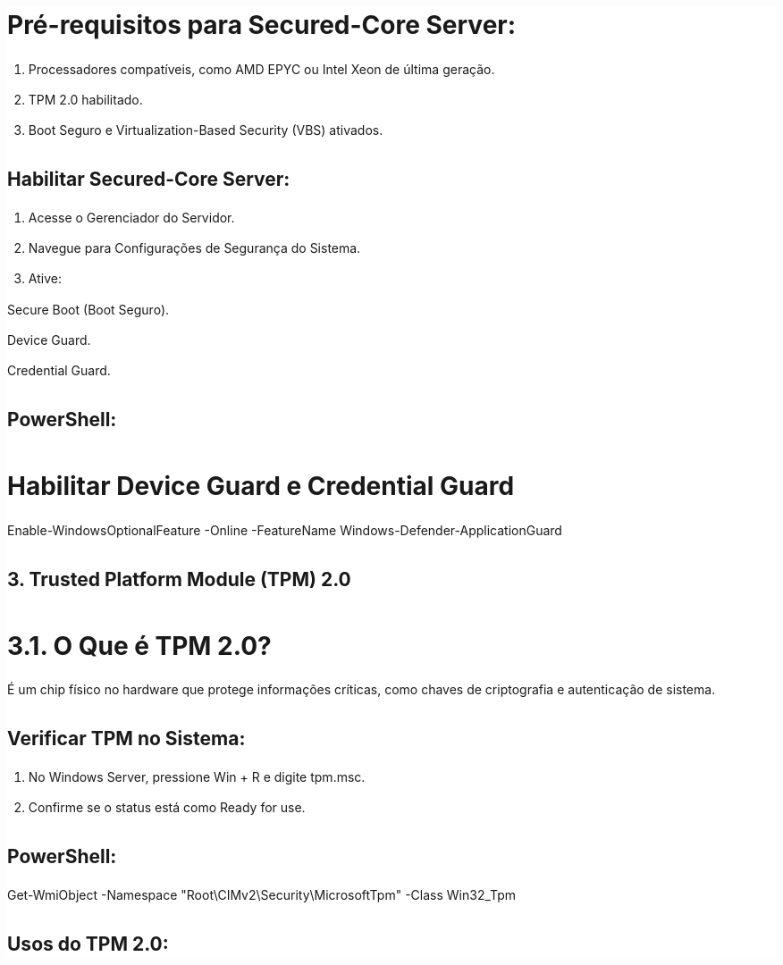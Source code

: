 # Pré-requisitos para Secured-Core Server:

1. Processadores compatíveis, como AMD EPYC ou Intel Xeon de última geração.


2. TPM 2.0 habilitado.


3. Boot Seguro e Virtualization-Based Security (VBS) ativados.


## Habilitar Secured-Core Server:

1. Acesse o Gerenciador do Servidor.


2. Navegue para Configurações de Segurança do Sistema.


3. Ative:

Secure Boot (Boot Seguro).

Device Guard.

Credential Guard.


## PowerShell:

# Habilitar Device Guard e Credential Guard
Enable-WindowsOptionalFeature -Online -FeatureName Windows-Defender-ApplicationGuard


## 3. Trusted Platform Module (TPM) 2.0

# 3.1. O Que é TPM 2.0?

É um chip físico no hardware que protege informações críticas, como chaves de criptografia e autenticação de sistema.

## Verificar TPM no Sistema:

1. No Windows Server, pressione Win + R e digite tpm.msc.


2. Confirme se o status está como Ready for use.


## PowerShell:

Get-WmiObject -Namespace "Root\CIMv2\Security\MicrosoftTpm" -Class Win32_Tpm

## Usos do TPM 2.0:
